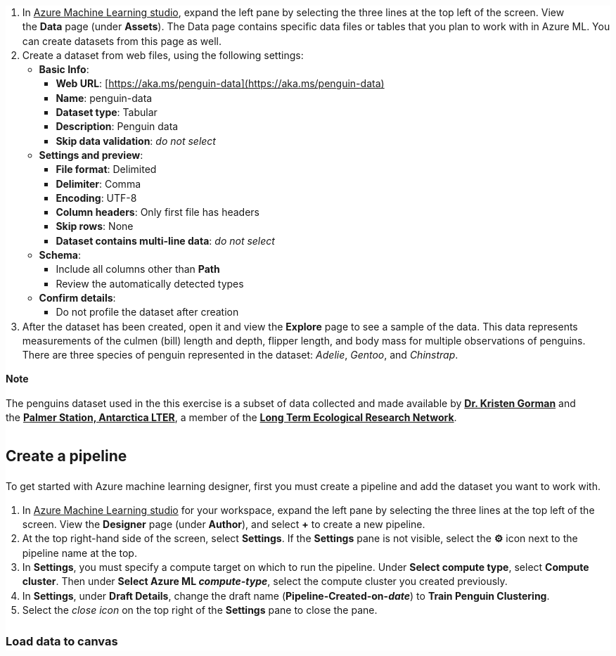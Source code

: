1. In [Azure Machine Learning studio](https://ml.azure.com/), expand the left pane by selecting the three lines at the top left of the screen. View the **Data** page (under **Assets**). The Data page contains specific data files or tables that you plan to work with in Azure ML. You can create datasets from this page as well.
2. Create a dataset from web files, using the following settings:
    - **Basic Info**:
        - **Web URL**: [https://aka.ms/penguin-data](https://aka.ms/penguin-data)
        - **Name**: penguin-data
        - **Dataset type**: Tabular
        - **Description**: Penguin data
        - **Skip data validation**: *do not select*
    - **Settings and preview**:
        - **File format**: Delimited
        - **Delimiter**: Comma
        - **Encoding**: UTF-8
        - **Column headers**: Only first file has headers
        - **Skip rows**: None
        - **Dataset contains multi-line data**: *do not select*
    - **Schema**:
        - Include all columns other than **Path**
        - Review the automatically detected types
    - **Confirm details**:
        - Do not profile the dataset after creation
3. After the dataset has been created, open it and view the **Explore** page to see a sample of the data. This data represents measurements of the culmen (bill) length and depth, flipper length, and body mass for multiple observations of penguins. There are three species of penguin represented in the dataset: *Adelie*, *Gentoo*, and *Chinstrap*.

**Note**

The penguins dataset used in the this exercise is a subset of data collected and made available by **[Dr. Kristen Gorman](https://www.uaf.edu/cfos/people/faculty/detail/kristen-gorman.php)** and the **[Palmer Station, Antarctica LTER](https://pal.lternet.edu/)**, a member of the **[Long Term Ecological Research Network](https://lternet.edu/)**.

## **Create a pipeline**

To get started with Azure machine learning designer, first you must create a pipeline and add the dataset you want to work with.

1. In [Azure Machine Learning studio](https://ml.azure.com/) for your workspace, expand the left pane by selecting the three lines at the top left of the screen. View the **Designer** page (under **Author**), and select **+** to create a new pipeline.
2. At the top right-hand side of the screen, select **Settings**. If the **Settings** pane is not visible, select the **⚙** icon next to the pipeline name at the top.
3. In **Settings**, you must specify a compute target on which to run the pipeline. Under **Select compute type**, select **Compute cluster**. Then under **Select Azure ML *compute-type***, select the compute cluster you created previously.
4. In **Settings**, under **Draft Details**, change the draft name (**Pipeline-Created-on-*date***) to **Train Penguin Clustering**.
5. Select the *close icon* on the top right of the **Settings** pane to close the pane.

### **Load data to canvas**
